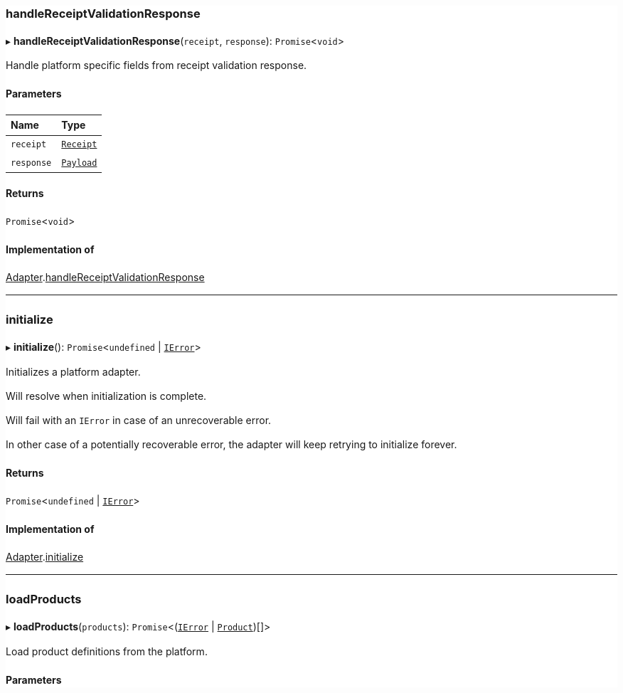 ### handleReceiptValidationResponse

▸ **handleReceiptValidationResponse**(`receipt`, `response`): `Promise`\<`void`\>

Handle platform specific fields from receipt validation response.

#### Parameters

| Name | Type |
| :------ | :------ |
| `receipt` | [`Receipt`](CdvPurchase.IapticJS.Receipt.md) |
| `response` | [`Payload`](../modules/CdvPurchase.Validator.Response.md#payload) |

#### Returns

`Promise`\<`void`\>

#### Implementation of

[Adapter](../interfaces/CdvPurchase.Adapter.md).[handleReceiptValidationResponse](../interfaces/CdvPurchase.Adapter.md#handlereceiptvalidationresponse)

___

### initialize

▸ **initialize**(): `Promise`\<`undefined` \| [`IError`](../interfaces/CdvPurchase.IError.md)\>

Initializes a platform adapter.

Will resolve when initialization is complete.

Will fail with an `IError` in case of an unrecoverable error.

In other case of a potentially recoverable error, the adapter will keep retrying to initialize forever.

#### Returns

`Promise`\<`undefined` \| [`IError`](../interfaces/CdvPurchase.IError.md)\>

#### Implementation of

[Adapter](../interfaces/CdvPurchase.Adapter.md).[initialize](../interfaces/CdvPurchase.Adapter.md#initialize)

___

### loadProducts

▸ **loadProducts**(`products`): `Promise`\<([`IError`](../interfaces/CdvPurchase.IError.md) \| [`Product`](CdvPurchase.Product.md))[]\>

Load product definitions from the platform.

#### Parameters
